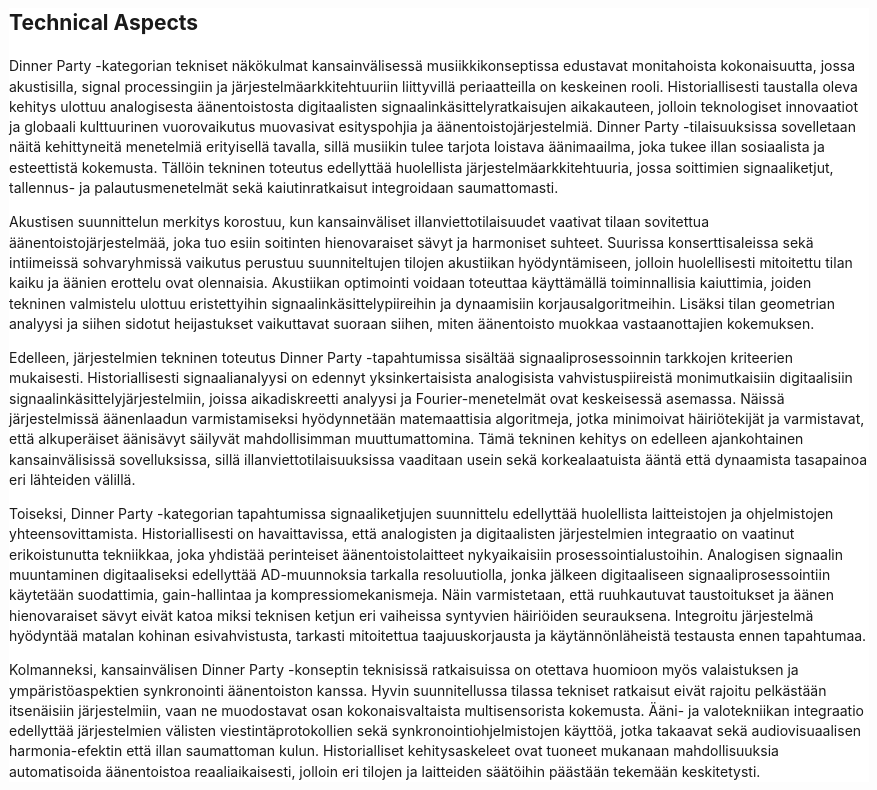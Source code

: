 ## Technical Aspects

Dinner Party -kategorian tekniset näkökulmat kansainvälisessä musiikkikonseptissa edustavat
monitahoista kokonaisuutta, jossa akustisilla, signal processingiin ja järjestelmäarkkitehtuuriin
liittyvillä periaatteilla on keskeinen rooli. Historiallisesti taustalla oleva kehitys ulottuu
analogisesta äänentoistosta digitaalisten signaalinkäsittelyratkaisujen aikakauteen, jolloin
teknologiset innovaatiot ja globaali kulttuurinen vuorovaikutus muovasivat esityspohjia ja
äänentoistojärjestelmiä. Dinner Party -tilaisuuksissa sovelletaan näitä kehittyneitä menetelmiä
erityisellä tavalla, sillä musiikin tulee tarjota loistava äänimaailma, joka tukee illan sosiaalista
ja esteettistä kokemusta. Tällöin tekninen toteutus edellyttää huolellista
järjestelmäarkkitehtuuria, jossa soittimien signaaliketjut, tallennus- ja palautusmenetelmät sekä
kaiutinratkaisut integroidaan saumattomasti.

Akustisen suunnittelun merkitys korostuu, kun kansainväliset illanviettotilaisuudet vaativat tilaan
sovitettua äänentoistojärjestelmää, joka tuo esiin soitinten hienovaraiset sävyt ja harmoniset
suhteet. Suurissa konserttisaleissa sekä intiimeissä sohvaryhmissä vaikutus perustuu suunniteltujen
tilojen akustiikan hyödyntämiseen, jolloin huolellisesti mitoitettu tilan kaiku ja äänien erottelu
ovat olennaisia. Akustiikan optimointi voidaan toteuttaa käyttämällä toiminnallisia kaiuttimia,
joiden tekninen valmistelu ulottuu eristettyihin signaalinkäsittelypiireihin ja dynaamisiin
korjausalgoritmeihin. Lisäksi tilan geometrian analyysi ja siihen sidotut heijastukset vaikuttavat
suoraan siihen, miten äänentoisto muokkaa vastaanottajien kokemuksen.

Edelleen, järjestelmien tekninen toteutus Dinner Party -tapahtumissa sisältää signaaliprosessoinnin
tarkkojen kriteerien mukaisesti. Historiallisesti signaalianalyysi on edennyt yksinkertaisista
analogisista vahvistuspiireistä monimutkaisiin digitaalisiin signaalinkäsittelyjärjestelmiin, joissa
aikadiskreetti analyysi ja Fourier-menetelmät ovat keskeisessä asemassa. Näissä järjestelmissä
äänenlaadun varmistamiseksi hyödynnetään matemaattisia algoritmeja, jotka minimoivat häiriötekijät
ja varmistavat, että alkuperäiset äänisävyt säilyvät mahdollisimman muuttumattomina. Tämä tekninen
kehitys on edelleen ajankohtainen kansainvälisissä sovelluksissa, sillä illanviettotilaisuuksissa
vaaditaan usein sekä korkealaatuista ääntä että dynaamista tasapainoa eri lähteiden välillä.

Toiseksi, Dinner Party -kategorian tapahtumissa signaaliketjujen suunnittelu edellyttää huolellista
laitteistojen ja ohjelmistojen yhteensovittamista. Historiallisesti on havaittavissa, että
analogisten ja digitaalisten järjestelmien integraatio on vaatinut erikoistunutta tekniikkaa, joka
yhdistää perinteiset äänentoistolaitteet nykyaikaisiin prosessointialustoihin. Analogisen signaalin
muuntaminen digitaaliseksi edellyttää AD-muunnoksia tarkalla resoluutiolla, jonka jälkeen
digitaaliseen signaaliprosessointiin käytetään suodattimia, gain-hallintaa ja kompressiomekanismeja.
Näin varmistetaan, että ruuhkautuvat taustoitukset ja äänen hienovaraiset sävyt eivät katoa miksi
teknisen ketjun eri vaiheissa syntyvien häiriöiden seurauksena. Integroitu järjestelmä hyödyntää
matalan kohinan esivahvistusta, tarkasti mitoitettua taajuuskorjausta ja käytännönläheistä testausta
ennen tapahtumaa.

Kolmanneksi, kansainvälisen Dinner Party -konseptin teknisissä ratkaisuissa on otettava huomioon
myös valaistuksen ja ympäristöaspektien synkronointi äänentoiston kanssa. Hyvin suunnitellussa
tilassa tekniset ratkaisut eivät rajoitu pelkästään itsenäisiin järjestelmiin, vaan ne muodostavat
osan kokonaisvaltaista multisensorista kokemusta. Ääni- ja valotekniikan integraatio edellyttää
järjestelmien välisten viestintäprotokollien sekä synkronointiohjelmistojen käyttöä, jotka takaavat
sekä audiovisuaalisen harmonia-efektin että illan saumattoman kulun. Historialliset kehitysaskeleet
ovat tuoneet mukanaan mahdollisuuksia automatisoida äänentoistoa reaaliaikaisesti, jolloin eri
tilojen ja laitteiden säätöihin päästään tekemään keskitetysti.
